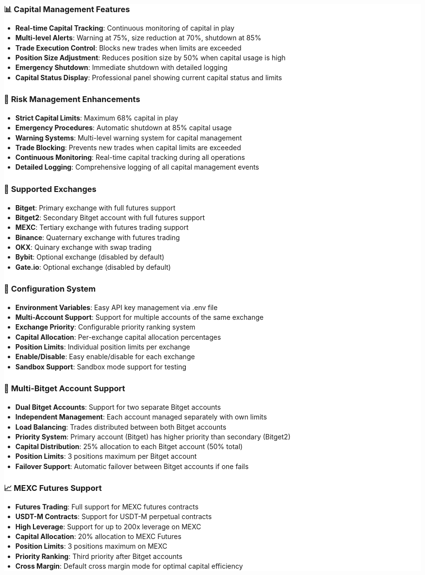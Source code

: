 ### 📊 **Capital Management Features**
- **Real-time Capital Tracking**: Continuous monitoring of capital in play
- **Multi-level Alerts**: Warning at 75%, size reduction at 70%, shutdown at 85%
- **Trade Execution Control**: Blocks new trades when limits are exceeded
- **Position Size Adjustment**: Reduces position size by 50% when capital usage is high
- **Emergency Shutdown**: Immediate shutdown with detailed logging
- **Capital Status Display**: Professional panel showing current capital status and limits

### 🚨 **Risk Management Enhancements**
- **Strict Capital Limits**: Maximum 68% capital in play
- **Emergency Procedures**: Automatic shutdown at 85% capital usage
- **Warning Systems**: Multi-level warning system for capital management
- **Trade Blocking**: Prevents new trades when capital limits are exceeded
- **Continuous Monitoring**: Real-time capital tracking during all operations
- **Detailed Logging**: Comprehensive logging of all capital management events

### 🔌 **Supported Exchanges**
- **Bitget**: Primary exchange with full futures support
- **Bitget2**: Secondary Bitget account with full futures support
- **MEXC**: Tertiary exchange with futures trading support
- **Binance**: Quaternary exchange with futures trading
- **OKX**: Quinary exchange with swap trading
- **Bybit**: Optional exchange (disabled by default)
- **Gate.io**: Optional exchange (disabled by default)

### 📝 **Configuration System**
- **Environment Variables**: Easy API key management via .env file
- **Multi-Account Support**: Support for multiple accounts of the same exchange
- **Exchange Priority**: Configurable priority ranking system
- **Capital Allocation**: Per-exchange capital allocation percentages
- **Position Limits**: Individual position limits per exchange
- **Enable/Disable**: Easy enable/disable for each exchange
- **Sandbox Support**: Sandbox mode support for testing

### 🔌 **Multi-Bitget Account Support**
- **Dual Bitget Accounts**: Support for two separate Bitget accounts
- **Independent Management**: Each account managed separately with own limits
- **Load Balancing**: Trades distributed between both Bitget accounts
- **Priority System**: Primary account (Bitget) has higher priority than secondary (Bitget2)
- **Capital Distribution**: 25% allocation to each Bitget account (50% total)
- **Position Limits**: 3 positions maximum per Bitget account
- **Failover Support**: Automatic failover between Bitget accounts if one fails

### 📈 **MEXC Futures Support**
- **Futures Trading**: Full support for MEXC futures contracts
- **USDT-M Contracts**: Support for USDT-M perpetual contracts
- **High Leverage**: Support for up to 200x leverage on MEXC
- **Capital Allocation**: 20% allocation to MEXC Futures
- **Position Limits**: 3 positions maximum on MEXC
- **Priority Ranking**: Third priority after Bitget accounts
- **Cross Margin**: Default cross margin mode for optimal capital efficiency

